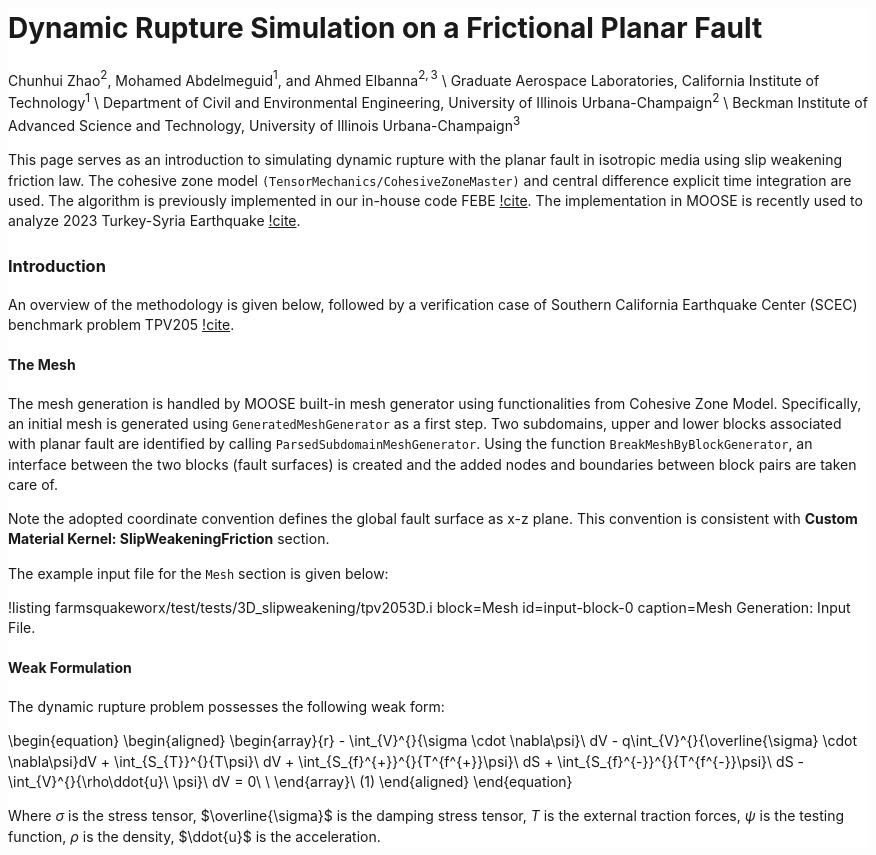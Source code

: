 # Dynamic Rupture Simulation on a Frictional Planar Fault

Chunhui Zhao$^2$, Mohamed Abdelmeguid$^1$, and Ahmed Elbanna$^{2,3}$ \\
Graduate Aerospace Laboratories, California Institute of Technology$^1$ \\
Department of Civil and Environmental Engineering, University of Illinois Urbana-Champaign$^2$ \\
Beckman Institute of Advanced Science and Technology, University of Illinois Urbana-Champaign$^3$

This page serves as an introduction to simulating dynamic rupture with the planar fault in isotropic media using slip weakening friction law. The cohesive zone model ```(TensorMechanics/CohesiveZoneMaster)``` and central difference explicit time integration are used. The algorithm is previously implemented in our in-house code FEBE [!cite](Ma_Hajarolasvadi_Albertini_Kammer_Elbanna_2018). The implementation in MOOSE is recently used to analyze 2023 Turkey-Syria Earthquake [!cite](Abdelmeguid_Zhao_Yalcinkaya_Gazetas_Elbanna_Rosakis_2023).

### Introduction

An overview of the methodology is given below, followed by a verification case of Southern California Earthquake Center (SCEC) benchmark problem TPV205 [!cite](Harris_Barall_Archuleta_Dunham_Aagaard_Ampuero_Bhat_Cruz-Atienza_Dalguer_Dawson).

#### The Mesh

The mesh generation is handled by MOOSE built-in mesh generator using functionalities from Cohesive Zone Model. Specifically, an initial mesh is generated using ```GeneratedMeshGenerator``` as a first step. Two subdomains, upper and lower blocks associated with planar fault are identified by calling ```ParsedSubdomainMeshGenerator```. Using the function ```BreakMeshByBlockGenerator```, an interface between the two blocks (fault surfaces) is created and the added nodes and boundaries between block pairs are taken care of.

Note the adopted coordinate convention defines the global fault surface as x-z plane. This convention is consistent with **Custom Material Kernel: SlipWeakeningFriction** section.

The example input file for the ```Mesh``` section is given below:

!listing farmsquakeworx/test/tests/3D_slipweakening/tpv2053D.i
         block=Mesh
         id=input-block-0
         caption=Mesh Generation: Input File.

#### Weak Formulation

The dynamic rupture problem possesses the following weak form:

\begin{equation}
\begin{aligned}
\begin{array}{r} - \int_{V}^{}{\sigma \cdot \nabla\psi}\ dV - q\int_{V}^{}{\overline{\sigma} \cdot \nabla\psi}dV + \int_{S_{T}}^{}{T\psi}\ dV + \int_{S_{f}^{+}}^{}{T^{f^{+}}\psi}\ dS + \int_{S_{f}^{-}}^{}{T^{f^{-}}\psi}\ dS - \int_{V}^{}{\rho\ddot{u}\ \psi}\ dV = 0\ \\ \end{array}\ (1)
\end{aligned}
\end{equation}

Where $\sigma$ is the stress tensor, $\overline{\sigma}$ is the damping stress tensor, $T$ is the external traction forces, $\psi$ is the testing function, $\rho$ is the density, $\ddot{u}$ is the acceleration.
